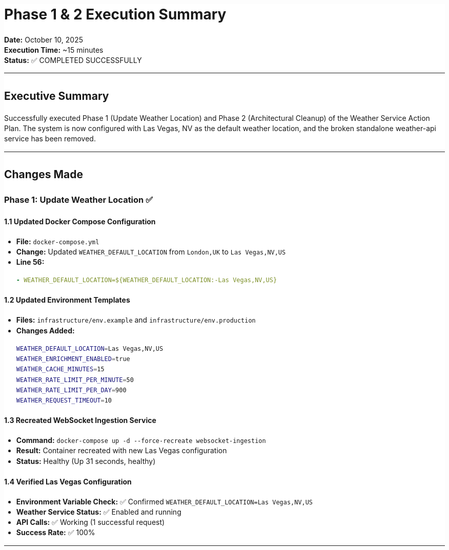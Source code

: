# Phase 1 & 2 Execution Summary

**Date:** October 10, 2025  
**Execution Time:** ~15 minutes  
**Status:** ✅ COMPLETED SUCCESSFULLY

---

## Executive Summary

Successfully executed Phase 1 (Update Weather Location) and Phase 2 (Architectural Cleanup) of the Weather Service Action Plan. The system is now configured with Las Vegas, NV as the default weather location, and the broken standalone weather-api service has been removed.

---

## Changes Made

### Phase 1: Update Weather Location ✅

#### 1.1 Updated Docker Compose Configuration
- **File:** `docker-compose.yml`
- **Change:** Updated `WEATHER_DEFAULT_LOCATION` from `London,UK` to `Las Vegas,NV,US`
- **Line 56:** 
  ```yaml
  - WEATHER_DEFAULT_LOCATION=${WEATHER_DEFAULT_LOCATION:-Las Vegas,NV,US}
  ```

#### 1.2 Updated Environment Templates
- **Files:** `infrastructure/env.example` and `infrastructure/env.production`
- **Changes Added:**
  ```bash
  WEATHER_DEFAULT_LOCATION=Las Vegas,NV,US
  WEATHER_ENRICHMENT_ENABLED=true
  WEATHER_CACHE_MINUTES=15
  WEATHER_RATE_LIMIT_PER_MINUTE=50
  WEATHER_RATE_LIMIT_PER_DAY=900
  WEATHER_REQUEST_TIMEOUT=10
  ```

#### 1.3 Recreated WebSocket Ingestion Service
- **Command:** `docker-compose up -d --force-recreate websocket-ingestion`
- **Result:** Container recreated with new Las Vegas configuration
- **Status:** Healthy (Up 31 seconds, healthy)

#### 1.4 Verified Las Vegas Configuration
- **Environment Variable Check:** ✅ Confirmed `WEATHER_DEFAULT_LOCATION=Las Vegas,NV,US`
- **Weather Service Status:** ✅ Enabled and running
- **API Calls:** ✅ Working (1 successful request)
- **Success Rate:** ✅ 100%

---